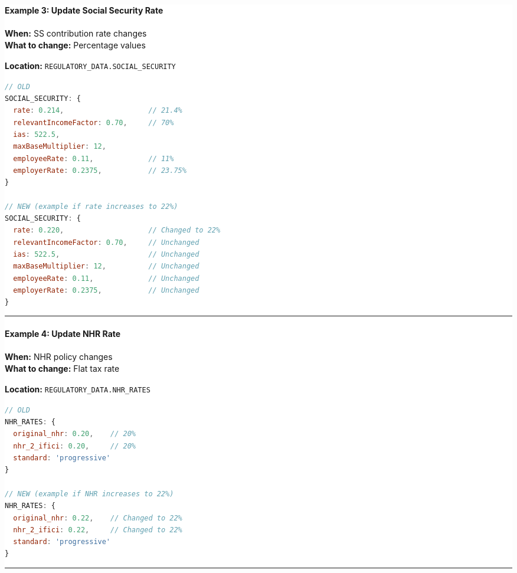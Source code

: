 
#### Example 3: Update Social Security Rate

**When:** SS contribution rate changes  
**What to change:** Percentage values

**Location:** `REGULATORY_DATA.SOCIAL_SECURITY`

```javascript
// OLD
SOCIAL_SECURITY: {
  rate: 0.214,                    // 21.4%
  relevantIncomeFactor: 0.70,     // 70%
  ias: 522.5,
  maxBaseMultiplier: 12,
  employeeRate: 0.11,             // 11%
  employerRate: 0.2375,           // 23.75%
}

// NEW (example if rate increases to 22%)
SOCIAL_SECURITY: {
  rate: 0.220,                    // Changed to 22%
  relevantIncomeFactor: 0.70,     // Unchanged
  ias: 522.5,                     // Unchanged
  maxBaseMultiplier: 12,          // Unchanged
  employeeRate: 0.11,             // Unchanged
  employerRate: 0.2375,           // Unchanged
}
```

---

#### Example 4: Update NHR Rate

**When:** NHR policy changes  
**What to change:** Flat tax rate

**Location:** `REGULATORY_DATA.NHR_RATES`

```javascript
// OLD
NHR_RATES: {
  original_nhr: 0.20,    // 20%
  nhr_2_ifici: 0.20,     // 20%
  standard: 'progressive'
}

// NEW (example if NHR increases to 22%)
NHR_RATES: {
  original_nhr: 0.22,    // Changed to 22%
  nhr_2_ifici: 0.22,     // Changed to 22%
  standard: 'progressive'
}
```

---